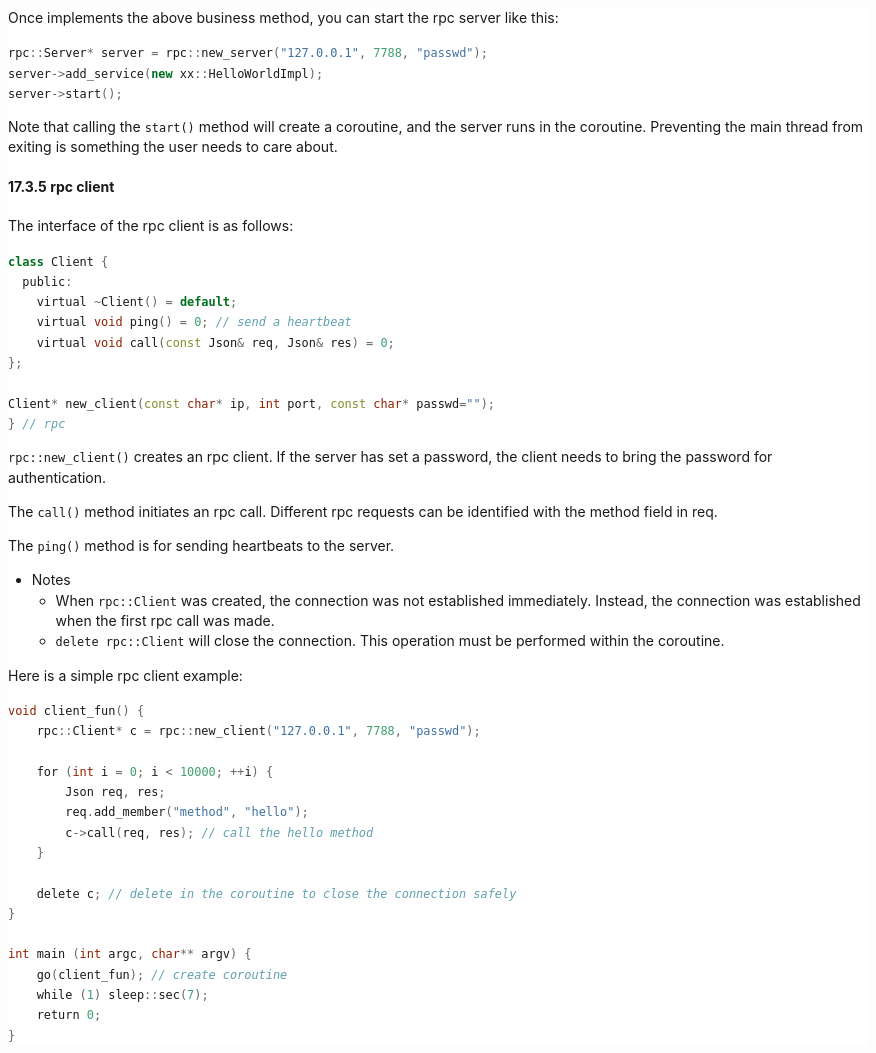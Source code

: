 Once implements the above business method, you can start the rpc server like this:

```cpp
rpc::Server* server = rpc::new_server("127.0.0.1", 7788, "passwd");
server->add_service(new xx::HelloWorldImpl);
server->start();
```

Note that calling the `start()` method will create a coroutine, and the server runs in the coroutine. Preventing the main thread from exiting is something the user needs to care about.

#### 17.3.5 rpc client

The interface of the rpc client is as follows:

```cpp
class Client {
  public:
    virtual ~Client() = default;
    virtual void ping() = 0; // send a heartbeat
    virtual void call(const Json& req, Json& res) = 0;
};

Client* new_client(const char* ip, int port, const char* passwd="");
} // rpc
```

`rpc::new_client()` creates an rpc client. If the server has set a password, the client needs to bring the password for authentication.

The `call()` method initiates an rpc call. Different rpc requests can be identified with the method field in req.

The `ping()` method is for sending heartbeats to the server.

- Notes
    - When `rpc::Client` was created, the connection was not established immediately. Instead, the connection was established when the first rpc call was made.
    - `delete rpc::Client` will close the connection. This operation must be performed within the coroutine.

Here is a simple rpc client example:

```cpp
void client_fun() {
    rpc::Client* c = rpc::new_client("127.0.0.1", 7788, "passwd");

    for (int i = 0; i < 10000; ++i) {
        Json req, res;
        req.add_member("method", "hello");
        c->call(req, res); // call the hello method
    }

    delete c; // delete in the coroutine to close the connection safely
}

int main (int argc, char** argv) {
    go(client_fun); // create coroutine
    while (1) sleep::sec(7);
    return 0;
}
```
